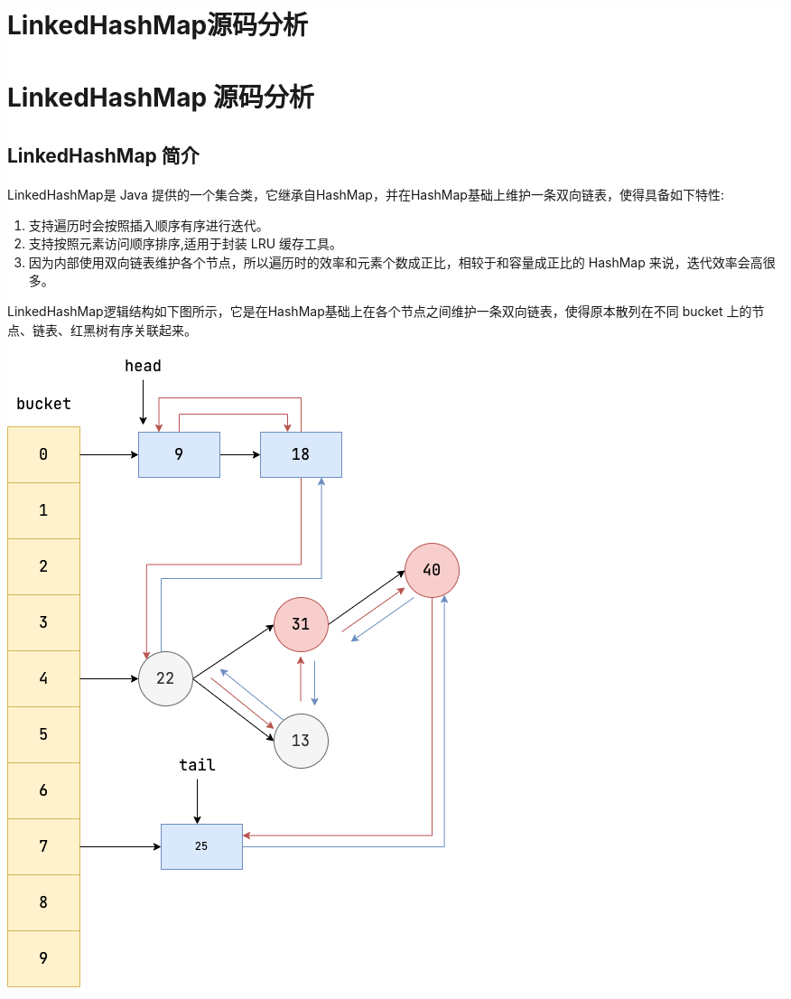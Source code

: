 # LinkedHashMap源码分析

# LinkedHashMap 源码分析
## LinkedHashMap 简介
LinkedHashMap是 Java 提供的一个集合类，它继承自HashMap，并在HashMap基础上维护一条双向链表，使得具备如下特性:

1. 支持遍历时会按照插入顺序有序进行迭代。
2. 支持按照元素访问顺序排序,适用于封装 LRU 缓存工具。
3. 因为内部使用双向链表维护各个节点，所以遍历时的效率和元素个数成正比，相较于和容量成正比的 HashMap 来说，迭代效率会高很多。

LinkedHashMap逻辑结构如下图所示，它是在HashMap基础上在各个节点之间维护一条双向链表，使得原本散列在不同 bucket 上的节点、链表、红黑树有序关联起来。

![1732497601036-9b7c2644-b24f-4fce-a679-53dcbfa6f470.png](./img/JsmHnEaRo3VEdR_h/1732497601036-9b7c2644-b24f-4fce-a679-53dcbfa6f470-536733.png)
